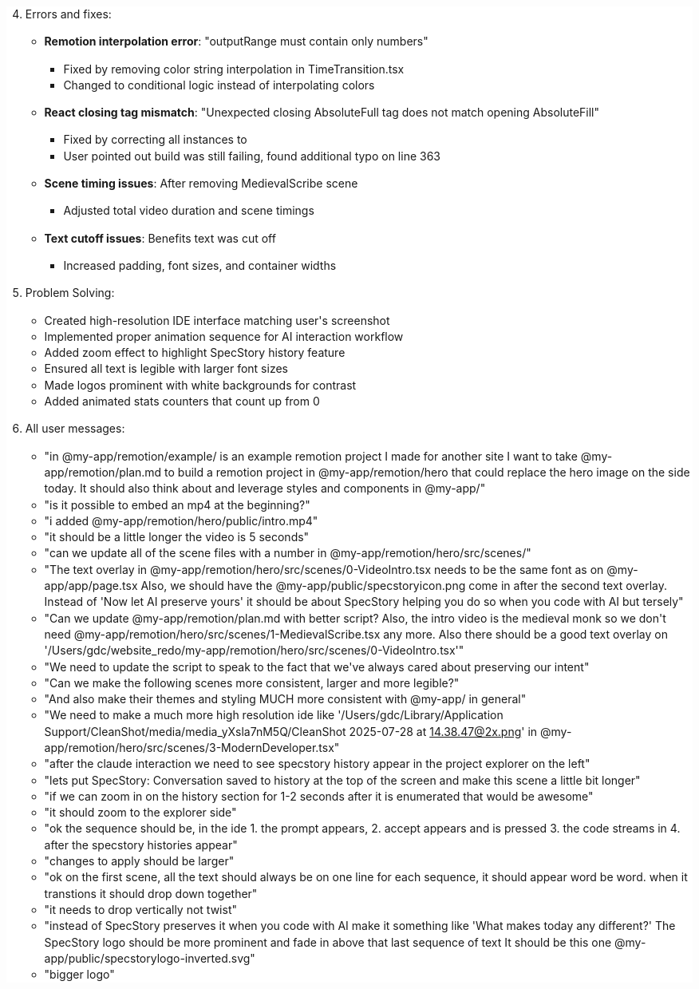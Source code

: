 4. Errors and fixes:
   - **Remotion interpolation error**: "outputRange must contain only numbers"
      - Fixed by removing color string interpolation in TimeTransition.tsx
      - Changed to conditional logic instead of interpolating colors
   
   - **React closing tag mismatch**: "Unexpected closing AbsoluteFull tag does not match opening AbsoluteFill"
      - Fixed by correcting all instances to </AbsoluteFill>
      - User pointed out build was still failing, found additional typo on line 363
   
   - **Scene timing issues**: After removing MedievalScribe scene
      - Adjusted total video duration and scene timings
   
   - **Text cutoff issues**: Benefits text was cut off
      - Increased padding, font sizes, and container widths

5. Problem Solving:
   - Created high-resolution IDE interface matching user's screenshot
   - Implemented proper animation sequence for AI interaction workflow
   - Added zoom effect to highlight SpecStory history feature
   - Ensured all text is legible with larger font sizes
   - Made logos prominent with white backgrounds for contrast
   - Added animated stats counters that count up from 0

6. All user messages:
   - "in @my-app/remotion/example/ is an example remotion project I made for another site I want to take @my-app/remotion/plan.md to build a remotion project in @my-app/remotion/hero that could replace the hero image on the side today. It should also think about and leverage styles and components in @my-app/"
   - "is it possible to embed an mp4 at the beginning?"
   - "i added @my-app/remotion/hero/public/intro.mp4"
   - "it should be a little longer the video is 5 seconds"
   - "can we update all of the scene files with a number in @my-app/remotion/hero/src/scenes/"
   - "The text overlay in @my-app/remotion/hero/src/scenes/0-VideoIntro.tsx needs to be the same font as on @my-app/app/page.tsx Also, we should have the @my-app/public/specstoryicon.png come in after the second text overlay. Instead of 'Now let AI preserve yours' it should be about SpecStory helping you do so when you code with AI but tersely"
   - "Can we update @my-app/remotion/plan.md with better script? Also, the intro video is the medieval monk so we don't need @my-app/remotion/hero/src/scenes/1-MedievalScribe.tsx any more. Also there should be a good text overlay on '/Users/gdc/website_redo/my-app/remotion/hero/src/scenes/0-VideoIntro.tsx'"
   - "We need to update the script to speak to the fact that we've always cared about preserving our intent"
   - "Can we make the following scenes more consistent, larger and more legible?"
   - "And also make their themes and styling MUCH more consistent with @my-app/ in general"
   - "We need to make a much more high resolution ide like '/Users/gdc/Library/Application Support/CleanShot/media/media_yXsla7nM5Q/CleanShot 2025-07-28 at 14.38.47@2x.png' in @my-app/remotion/hero/src/scenes/3-ModernDeveloper.tsx"
   - "after the claude interaction we need to see specstory history appear in the project explorer on the left"
   - "lets put SpecStory: Conversation saved to history at the top of the screen and make this scene a little bit longer"
   - "if we can zoom in on the history section for 1-2 seconds after it is enumerated that would be awesome"
   - "it should zoom to the explorer side"
   - "ok the sequence should be, in the ide 1. the prompt appears, 2. accept appears and is pressed 3. the code streams in 4. after the specstory histories appear"
   - "changes to apply should be larger"
   - "ok on the first scene, all the text should always be on one line for each sequence, it should appear word be word. when it transtions it should drop down together"
   - "it needs to drop vertically not twist"
   - "instead of SpecStory preserves it when you code with AI make it something like 'What makes today any different?' The SpecStory logo should be more prominent and fade in above that last sequence of text It should be this one @my-app/public/specstorylogo-inverted.svg"
   - "bigger logo"